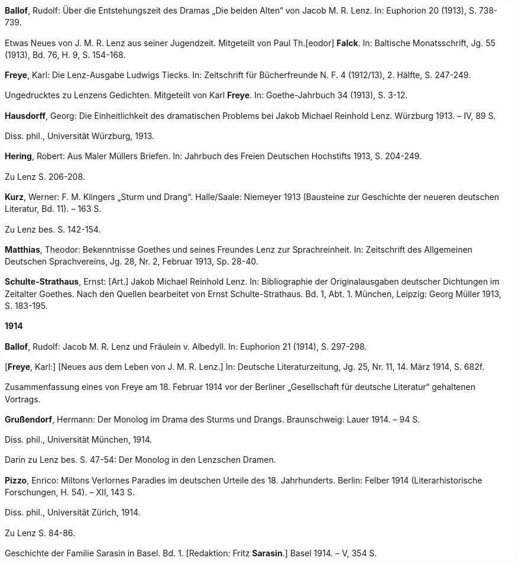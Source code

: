 **Ballof**, Rudolf: Über die Entstehungszeit des Dramas „Die beiden Alten“ von Jacob M. R. Lenz. In: Euphorion 20 (1913), S. 738-739.

Etwas Neues von J. M. R. Lenz aus seiner Jugendzeit. Mitgeteilt von Paul Th.\[eodor\] **Falck**. In: Baltische Monatsschrift, Jg. 55 (1913), Bd. 76, H. 9, S. 154-168.

**Freye**, Karl: Die Lenz-Ausgabe Ludwigs Tiecks. In: Zeitschrift für Bücherfreunde N. F. 4 (1912/13), 2. Hälfte, S. 247-249.

Ungedrucktes zu Lenzens Gedichten. Mitgeteilt von Karl **Freye**. In: Goethe-Jahrbuch 34 (1913), S. 3-12.

**Hausdorff**, Georg: Die Einheitlichkeit des dramatischen Problems bei Jakob Michael Reinhold Lenz. Würzburg 1913. – IV, 89 S.

Diss. phil., Universität Würzburg, 1913.

**Hering**, Robert: Aus Maler Müllers Briefen. In: Jahrbuch des Freien Deutschen Hochstifts 1913, S. 204-249.

Zu Lenz S. 206-208.

**Kurz**, Werner: F. M. Klingers „Sturm und Drang“. Halle/Saale: Niemeyer 1913 (Bausteine zur Geschichte der neueren deutschen Literatur, Bd. 11). – 163 S.

Zu Lenz bes. S. 142-154.

**Matthias**, Theodor: Bekenntnisse Goethes und seines Freundes Lenz zur Sprachreinheit. In: Zeitschrift des Allgemeinen Deutschen Sprachvereins, Jg. 28, Nr. 2, Februar 1913, Sp. 28-40.

**Schulte-Strathaus**, Ernst: \[Art.\] Jakob Michael Reinhold Lenz. In: Bibliographie der Originalausgaben deutscher Dichtungen im Zeitalter Goethes. Nach den Quellen bearbeitet von Ernst Schulte-Strathaus. Bd. 1, Abt. 1. München, Leipzig: Georg Müller 1913, S. 183-195.

**1914**

**Ballof**, Rudolf: Jacob M. R. Lenz und Fräulein v. Albedyll. In: Euphorion 21 (1914), S. 297-298.

\[**Freye**, Karl:\] \[Neues aus dem Leben von J. M. R. Lenz.\] In: Deutsche Literaturzeitung, Jg. 25, Nr. 11, 14. März 1914, S. 682f.

Zusammenfassung eines von Freye am 18. Februar 1914 vor der Berliner „Gesellschaft für deutsche Literatur“ gehaltenen Vortrags.

**Grußendorf**, Hermann: Der Monolog im Drama des Sturms und Drangs. Braunschweig: Lauer 1914. – 94 S.

Diss. phil., Universität München, 1914.

Darin zu Lenz bes. S. 47-54: Der Monolog in den Lenzschen Dramen.

**Pizzo**, Enrico: Miltons Verlornes Paradies im deutschen Urteile des 18. Jahrhunderts. Berlin: Felber 1914 (Literarhistorische Forschungen, H. 54). – XII, 143 S.

Diss. phil., Universität Zürich, 1914.

Zu Lenz S. 84-86.

Geschichte der Familie Sarasin in Basel. Bd. 1. \[Redaktion: Fritz **Sarasin**.\] Basel 1914. – V, 354 S.
